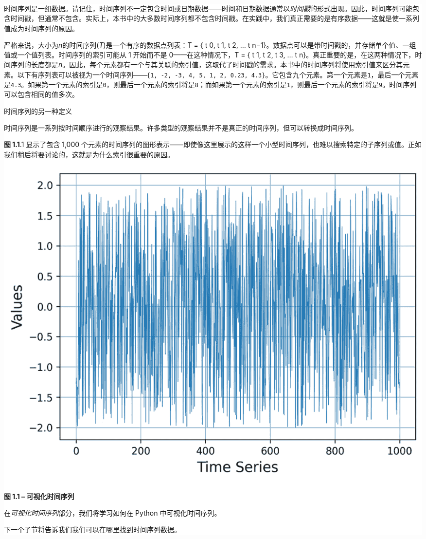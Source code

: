 时间序列是一组数据。请记住，时间序列不一定包含时间或日期数据——时间和日期数据通常以*时间戳*的形式出现。因此，时间序列可能包含时间戳，但通常不包含。实际上，本书中的大多数时间序列都不包含时间戳。在实践中，我们真正需要的是有序数据——这就是使一系列值成为时间序列的原因。

严格来说，大小为*n*的时间序列(*T*)是一个有序的数据点列表：T = { t 0, t 1, t 2, … t n−1}。数据点可以是带时间戳的，并存储单个值、一组值或一个值列表。时间序列的索引可能从 1 开始而不是 0——在这种情况下，T = { t 1, t 2, t 3, … t n}。真正重要的是，在这两种情况下，时间序列的长度都是*n*。因此，每个元素都有一个与其关联的索引值，这取代了时间戳的需求。本书中的时间序列将使用索引值来区分其元素。以下有序列表可以被视为一个时间序列——`{1, -2, -3, 4, 5, 1, 2, 0.23, 4.3}`。它包含九个元素。第一个元素是`1`，最后一个元素是`4.3`。如果第一个元素的索引是`0`，则最后一个元素的索引将是`8`；而如果第一个元素的索引是`1`，则最后一个元素的索引将是`9`。时间序列可以包含相同的值多次。

时间序列的另一种定义

时间序列是一系列按时间顺序进行的观察结果。许多类型的观察结果并不是真正的时间序列，但可以转换成时间序列。

**图 1.1**.1 显示了包含 1,000 个元素的时间序列的图形表示——即使像这里展示的这样一个小型时间序列，也难以搜索特定的子序列或值。正如我们稍后将要讨论的，这就是为什么索引很重要的原因。

![图 1.1 – 可视化时间序列](img/Figure_1.1_B14769.jpg)

**图 1.1 – 可视化时间序列**

在*可视化时间序列*部分，我们将学习如何在 Python 中可视化时间序列。

下一个子节将告诉我们我们可以在哪里找到时间序列数据。
